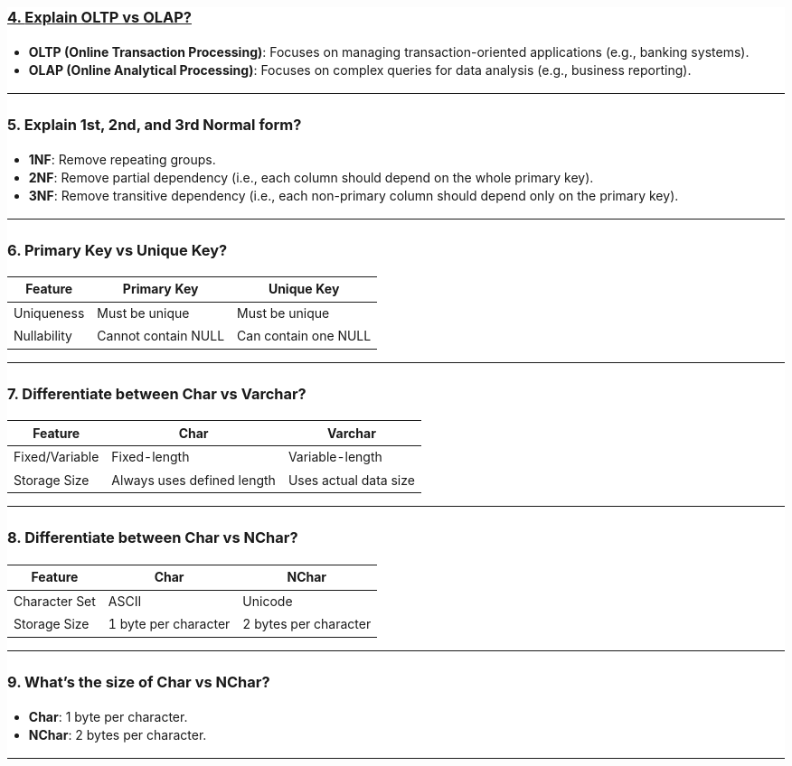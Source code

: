 
### [4. **Explain OLTP vs OLAP?**]()

- **OLTP (Online Transaction Processing)**: Focuses on managing transaction-oriented applications (e.g., banking systems).
- **OLAP (Online Analytical Processing)**: Focuses on complex queries for data analysis (e.g., business reporting).

---

### 5. **Explain 1st, 2nd, and 3rd Normal form?**

- **1NF**: Remove repeating groups.
- **2NF**: Remove partial dependency (i.e., each column should depend on the whole primary key).
- **3NF**: Remove transitive dependency (i.e., each non-primary column should depend only on the primary key).

---

### 6. **Primary Key vs Unique Key?**

| Feature            | Primary Key                     | Unique Key                      |
|--------------------|----------------------------------|----------------------------------|
| Uniqueness         | Must be unique                   | Must be unique                  |
| Nullability        | Cannot contain NULL              | Can contain one NULL            |

---

### 7. **Differentiate between Char vs Varchar?**

| Feature            | Char                             | Varchar                         |
|--------------------|----------------------------------|----------------------------------|
| Fixed/Variable     | Fixed-length                     | Variable-length                 |
| Storage Size       | Always uses defined length       | Uses actual data size           |

---

### 8. **Differentiate between Char vs NChar?**

| Feature            | Char                             | NChar                           |
|--------------------|----------------------------------|----------------------------------|
| Character Set      | ASCII                            | Unicode                         |
| Storage Size       | 1 byte per character             | 2 bytes per character           |

---

### 9. **What’s the size of Char vs NChar?**

- **Char**: 1 byte per character.
- **NChar**: 2 bytes per character.

---
